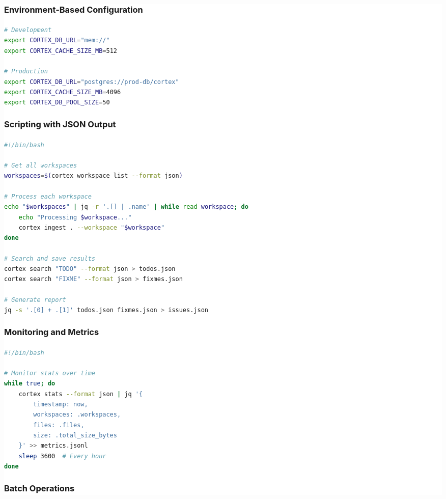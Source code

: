 ### Environment-Based Configuration

```bash
# Development
export CORTEX_DB_URL="mem://"
export CORTEX_CACHE_SIZE_MB=512

# Production
export CORTEX_DB_URL="postgres://prod-db/cortex"
export CORTEX_CACHE_SIZE_MB=4096
export CORTEX_DB_POOL_SIZE=50
```

### Scripting with JSON Output

```bash
#!/bin/bash

# Get all workspaces
workspaces=$(cortex workspace list --format json)

# Process each workspace
echo "$workspaces" | jq -r '.[] | .name' | while read workspace; do
    echo "Processing $workspace..."
    cortex ingest . --workspace "$workspace"
done

# Search and save results
cortex search "TODO" --format json > todos.json
cortex search "FIXME" --format json > fixmes.json

# Generate report
jq -s '.[0] + .[1]' todos.json fixmes.json > issues.json
```

### Monitoring and Metrics

```bash
#!/bin/bash

# Monitor stats over time
while true; do
    cortex stats --format json | jq '{
        timestamp: now,
        workspaces: .workspaces,
        files: .files,
        size: .total_size_bytes
    }' >> metrics.jsonl
    sleep 3600  # Every hour
done
```

### Batch Operations
